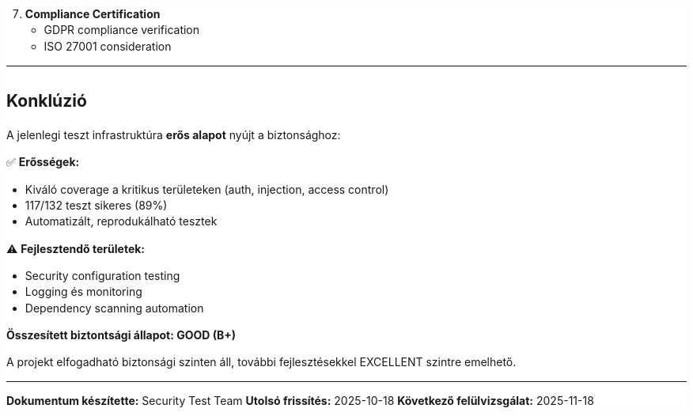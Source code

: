 7. **Compliance Certification**
   - GDPR compliance verification
   - ISO 27001 consideration

---

## Konklúzió

A jelenlegi teszt infrastruktúra **erős alapot** nyújt a biztonsághoz:

✅ **Erősségek:**
- Kiváló coverage a kritikus területeken (auth, injection, access control)
- 117/132 teszt sikeres (89%)
- Automatizált, reprodukálható tesztek

⚠️ **Fejlesztendő területek:**
- Security configuration testing
- Logging és monitoring
- Dependency scanning automation

**Összesített biztontsági állapot: GOOD (B+)**

A projekt elfogadható biztonsági szinten áll, további fejlesztésekkel EXCELLENT szintre emelhető.

---

**Dokumentum készítette:** Security Test Team
**Utolsó frissítés:** 2025-10-18
**Következő felülvizsgálat:** 2025-11-18
